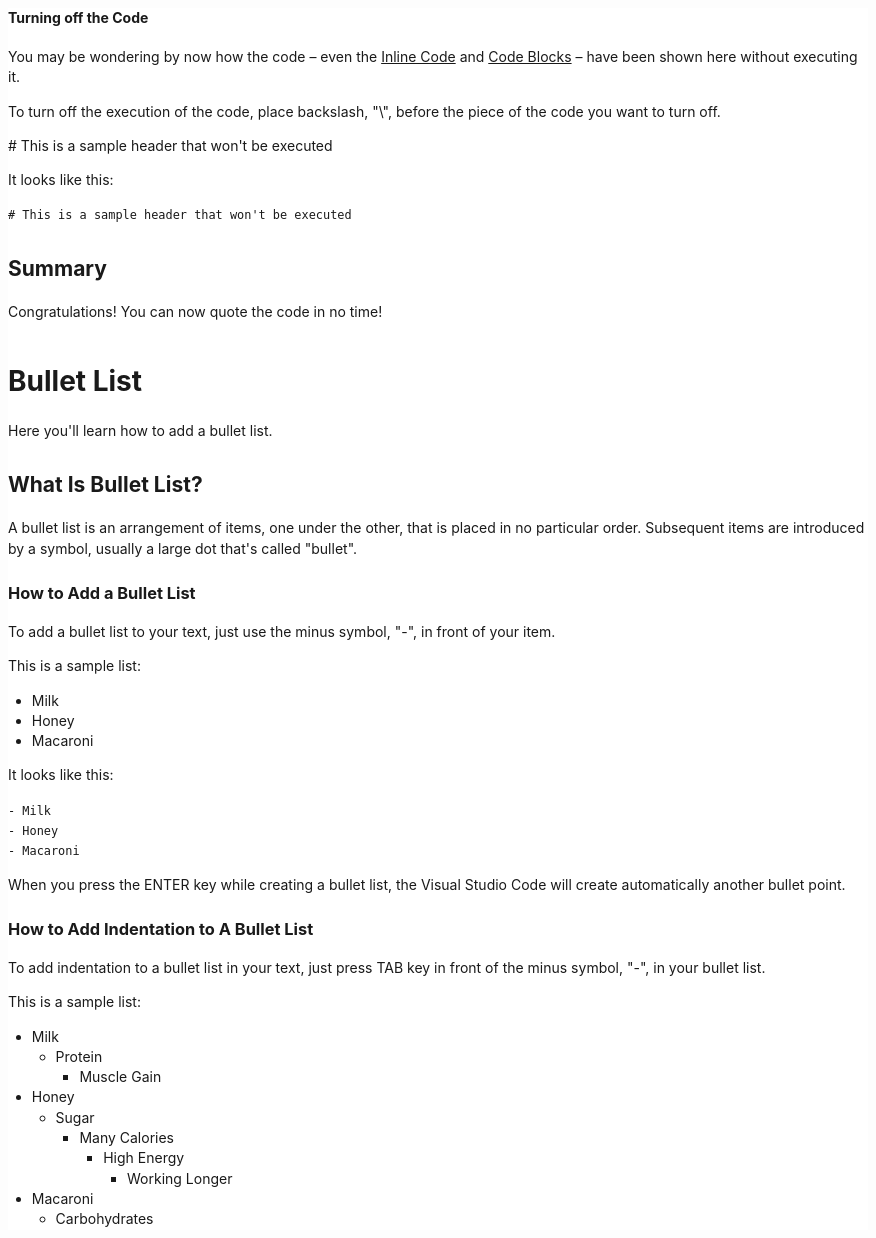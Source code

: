 #### Turning off the Code
You may be wondering by now how the code – even the [Inline Code](#inline-code) and [Code Blocks](#code-blocks) – have been shown here without executing it.

To turn off the execution of the code, place backslash, "\\", before the piece of the code you want to turn off.

\# This is a sample header that won't be executed

It looks like this:

<code>\# This is a sample header that won't be executed</code>

## Summary
Congratulations! You can now quote the code in no time!



# Bullet List
Here you'll learn how to add a bullet list.

## What Is Bullet List?
A bullet list is an arrangement of items, one under the other, that is placed in no particular order. Subsequent items are introduced by a symbol, usually a large dot that's called "bullet".

### How to Add a Bullet List
To add a bullet list to your text, just use the minus symbol, "-", in front of your item.

This is a sample list:
- Milk
- Honey
- Macaroni

It looks like this:
```
- Milk
- Honey
- Macaroni
```
When you press the ENTER key while creating a bullet list, the Visual Studio Code will create automatically another bullet point.

### How to Add Indentation to A Bullet List
To add indentation to a bullet list in your text, just press TAB key in front of the minus symbol, "-", in your bullet list.

This is a sample list:
- Milk
  - Protein
    - Muscle Gain 
- Honey
  - Sugar
    - Many Calories
      - High Energy
        - Working Longer
- Macaroni
  - Carbohydrates

